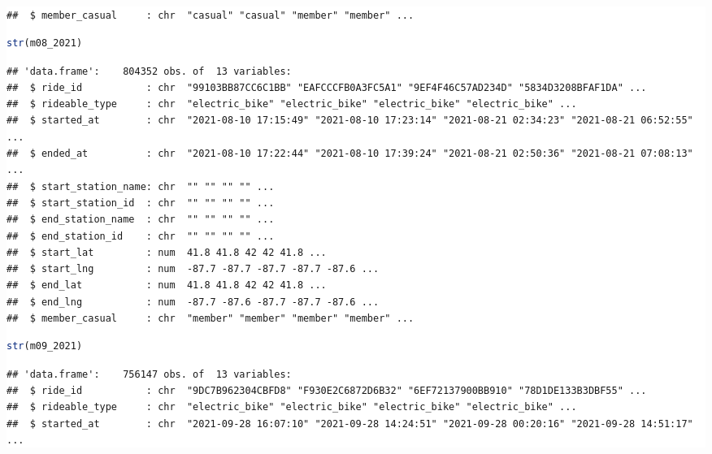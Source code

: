     ##  $ member_casual     : chr  "casual" "casual" "member" "member" ...

``` r
str(m08_2021)
```

    ## 'data.frame':    804352 obs. of  13 variables:
    ##  $ ride_id           : chr  "99103BB87CC6C1BB" "EAFCCCFB0A3FC5A1" "9EF4F46C57AD234D" "5834D3208BFAF1DA" ...
    ##  $ rideable_type     : chr  "electric_bike" "electric_bike" "electric_bike" "electric_bike" ...
    ##  $ started_at        : chr  "2021-08-10 17:15:49" "2021-08-10 17:23:14" "2021-08-21 02:34:23" "2021-08-21 06:52:55" ...
    ##  $ ended_at          : chr  "2021-08-10 17:22:44" "2021-08-10 17:39:24" "2021-08-21 02:50:36" "2021-08-21 07:08:13" ...
    ##  $ start_station_name: chr  "" "" "" "" ...
    ##  $ start_station_id  : chr  "" "" "" "" ...
    ##  $ end_station_name  : chr  "" "" "" "" ...
    ##  $ end_station_id    : chr  "" "" "" "" ...
    ##  $ start_lat         : num  41.8 41.8 42 42 41.8 ...
    ##  $ start_lng         : num  -87.7 -87.7 -87.7 -87.7 -87.6 ...
    ##  $ end_lat           : num  41.8 41.8 42 42 41.8 ...
    ##  $ end_lng           : num  -87.7 -87.6 -87.7 -87.7 -87.6 ...
    ##  $ member_casual     : chr  "member" "member" "member" "member" ...

``` r
str(m09_2021)
```

    ## 'data.frame':    756147 obs. of  13 variables:
    ##  $ ride_id           : chr  "9DC7B962304CBFD8" "F930E2C6872D6B32" "6EF72137900BB910" "78D1DE133B3DBF55" ...
    ##  $ rideable_type     : chr  "electric_bike" "electric_bike" "electric_bike" "electric_bike" ...
    ##  $ started_at        : chr  "2021-09-28 16:07:10" "2021-09-28 14:24:51" "2021-09-28 00:20:16" "2021-09-28 14:51:17" ...